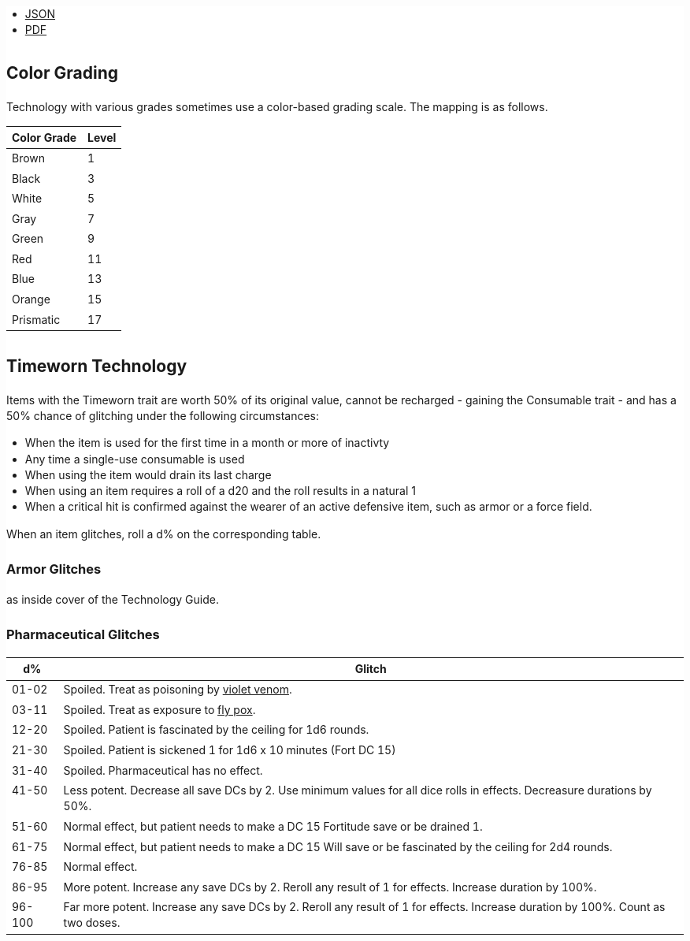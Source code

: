 * [JSON](RebukeTechnology.json)
* [PDF](RebukeTechnology.pdf)

## Color Grading

Technology with various grades sometimes use a color-based grading scale. The mapping is as follows.

Color Grade | Level
------------|------
Brown       | 1
Black       | 3
White       | 5
Gray        | 7
Green       | 9
Red         | 11
Blue        | 13
Orange      | 15
Prismatic   | 17

## Timeworn Technology

Items with the Timeworn trait are worth 50% of its original value, cannot be recharged - gaining the Consumable trait - and has a 50% chance of glitching under the following circumstances:

* When the item is used for the first time in a month or more of inactivty
* Any time a single-use consumable is used
* When using the item would drain its last charge
* When using an item requires a roll of a d20 and the roll results in a natural 1
* When a critical hit is confirmed against the wearer of an active defensive item, such as armor or a force field.

When an item glitches, roll a d% on the corresponding table.

### Armor Glitches

as inside cover of the Technology Guide.

### Pharmaceutical Glitches

d%     | Glitch
-------|-------
01-02  | Spoiled. Treat as poisoning by [violet venom](http://2e.aonprd.com/Equipment.aspx?ID=651).
03-11  | Spoiled. Treat as exposure to [fly pox](http://2e.aonprd.com/Diseases.aspx?ID=20).
12-20  | Spoiled. Patient is fascinated by the ceiling for 1d6 rounds.
21-30  | Spoiled. Patient is sickened 1 for 1d6 x 10 minutes (Fort DC 15)
31-40  | Spoiled. Pharmaceutical has no effect.
41-50  | Less potent. Decrease all save DCs by 2. Use minimum values for all dice rolls in effects. Decreasure durations by 50%.
51-60  | Normal effect, but patient needs to make a DC 15 Fortitude save or be drained 1.
61-75  | Normal effect, but patient needs to make a DC 15 Will save or be fascinated by the ceiling for 2d4 rounds.
76-85  | Normal effect.
86-95  | More potent. Increase any save DCs by 2. Reroll any result of 1 for effects. Increase duration by 100%.
96-100 | Far more potent. Increase any save DCs by 2. Reroll any result of 1 for effects. Increase duration by 100%. Count as two doses.
